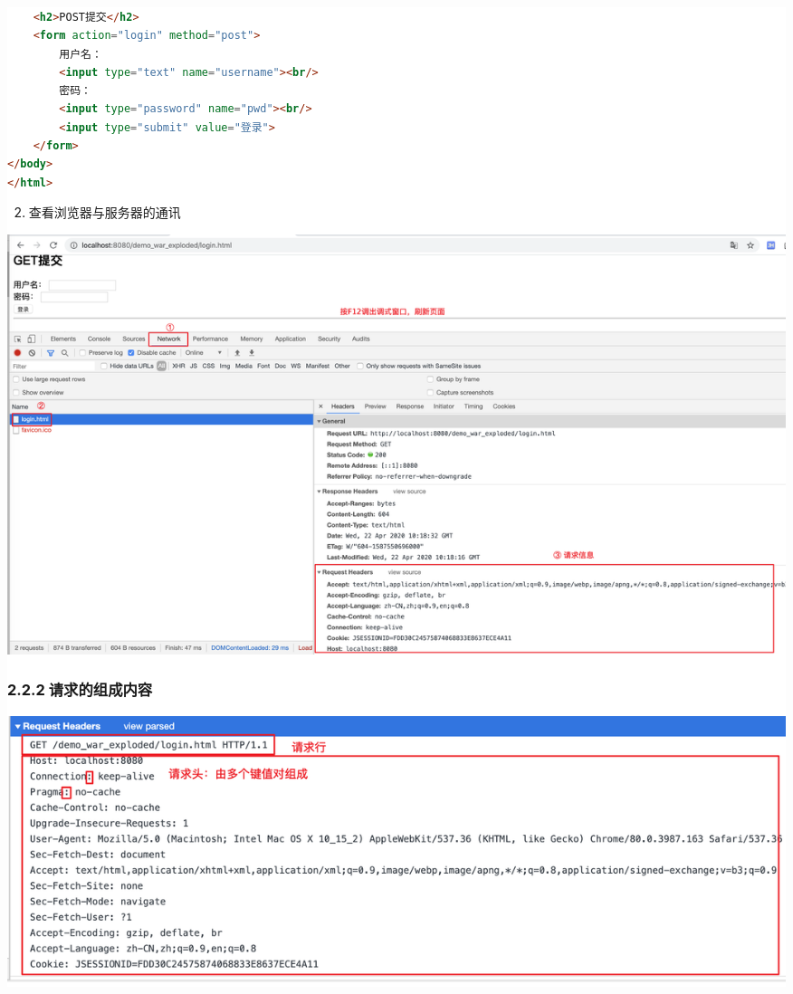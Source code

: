 ```html
    <h2>POST提交</h2>
    <form action="login" method="post">
        用户名：
        <input type="text" name="username"><br/>
        密码：
        <input type="password" name="pwd"><br/>
        <input type="submit" value="登录">
    </form>
</body>
</html>
```

2. 查看浏览器与服务器的通讯

![image-20200422182159359](images/image-20200422182159359.png)



### 2.2.2 请求的组成内容

![image-20200422182424978](images/image-20200422182424978.png)
